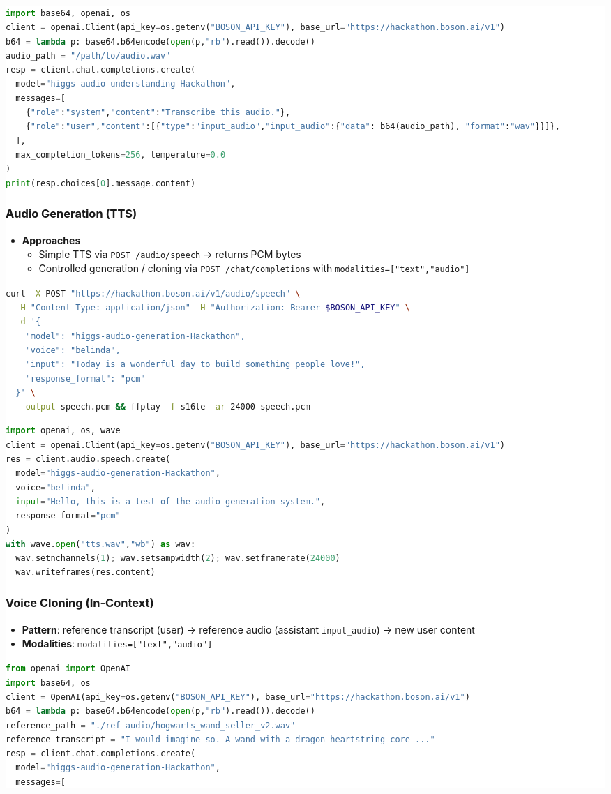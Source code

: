 ```python
import base64, openai, os
client = openai.Client(api_key=os.getenv("BOSON_API_KEY"), base_url="https://hackathon.boson.ai/v1")
b64 = lambda p: base64.b64encode(open(p,"rb").read()).decode()
audio_path = "/path/to/audio.wav"
resp = client.chat.completions.create(
  model="higgs-audio-understanding-Hackathon",
  messages=[
    {"role":"system","content":"Transcribe this audio."},
    {"role":"user","content":[{"type":"input_audio","input_audio":{"data": b64(audio_path), "format":"wav"}}]},
  ],
  max_completion_tokens=256, temperature=0.0
)
print(resp.choices[0].message.content)
```

### Audio Generation (TTS)

- **Approaches**
  - Simple TTS via `POST /audio/speech` → returns PCM bytes
  - Controlled generation / cloning via `POST /chat/completions` with `modalities=["text","audio"]`

```bash
curl -X POST "https://hackathon.boson.ai/v1/audio/speech" \
  -H "Content-Type: application/json" -H "Authorization: Bearer $BOSON_API_KEY" \
  -d '{
    "model": "higgs-audio-generation-Hackathon",
    "voice": "belinda",
    "input": "Today is a wonderful day to build something people love!",
    "response_format": "pcm"
  }' \
  --output speech.pcm && ffplay -f s16le -ar 24000 speech.pcm
```

```python
import openai, os, wave
client = openai.Client(api_key=os.getenv("BOSON_API_KEY"), base_url="https://hackathon.boson.ai/v1")
res = client.audio.speech.create(
  model="higgs-audio-generation-Hackathon",
  voice="belinda",
  input="Hello, this is a test of the audio generation system.",
  response_format="pcm"
)
with wave.open("tts.wav","wb") as wav:
  wav.setnchannels(1); wav.setsampwidth(2); wav.setframerate(24000)
  wav.writeframes(res.content)
```

### Voice Cloning (In-Context)

- **Pattern**: reference transcript (user) → reference audio (assistant `input_audio`) → new user content
- **Modalities**: `modalities=["text","audio"]`
```python
from openai import OpenAI
import base64, os
client = OpenAI(api_key=os.getenv("BOSON_API_KEY"), base_url="https://hackathon.boson.ai/v1")
b64 = lambda p: base64.b64encode(open(p,"rb").read()).decode()
reference_path = "./ref-audio/hogwarts_wand_seller_v2.wav"
reference_transcript = "I would imagine so. A wand with a dragon heartstring core ..."
resp = client.chat.completions.create(
  model="higgs-audio-generation-Hackathon",
  messages=[
```
